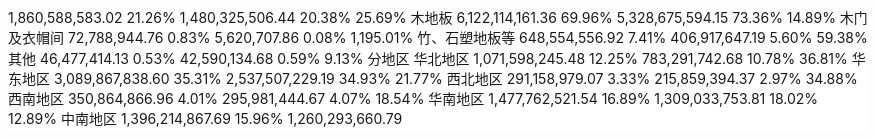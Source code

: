 1,860,588,583.02
21.26%
1,480,325,506.44
20.38%
25.69%
木地板
6,122,114,161.36
69.96%
5,328,675,594.15
73.36%
14.89%
木门及衣帽间
72,788,944.76
0.83%
5,620,707.86
0.08%
1,195.01%
竹、石塑地板等
648,554,556.92
7.41%
406,917,647.19
5.60%
59.38%
其他
46,477,414.13
0.53%
42,590,134.68
0.59%
9.13%
分地区
华北地区
1,071,598,245.48
12.25%
783,291,742.68
10.78%
36.81%
华东地区
3,089,867,838.60
35.31%
2,537,507,229.19
34.93%
21.77%
西北地区
291,158,979.07
3.33%
215,859,394.37
2.97%
34.88%
西南地区
350,864,866.96
4.01%
295,981,444.67
4.07%
18.54%
华南地区
1,477,762,521.54
16.89%
1,309,033,753.81
18.02%
12.89%
中南地区
1,396,214,867.69
15.96%
1,260,293,660.79